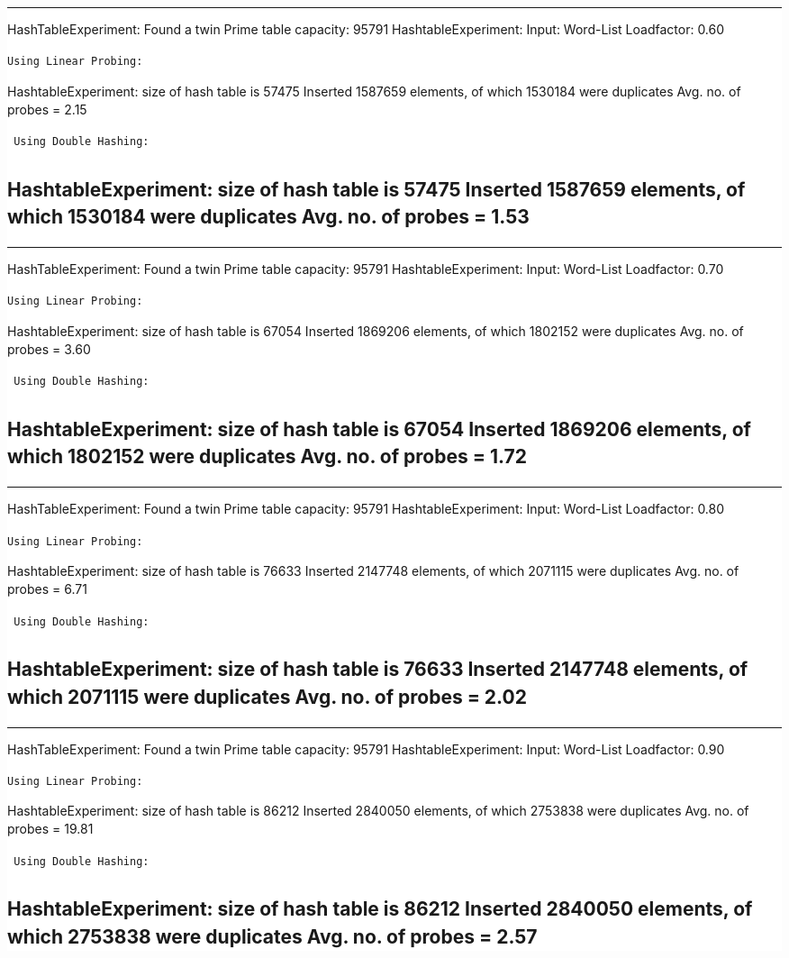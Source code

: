 --------------------------------------------------------------------------------
HashTableExperiment: Found a twin Prime table capacity: 95791
HashtableExperiment: Input: Word-List	Loadfactor: 0.60

	Using Linear Probing: 
HashtableExperiment: size of hash table is 57475
Inserted 1587659 elements, of which 1530184 were duplicates
Avg. no. of probes = 2.15

	 Using Double Hashing: 
HashtableExperiment: size of hash table is 57475
Inserted 1587659 elements, of which 1530184 were duplicates
Avg. no. of probes = 1.53
--------------------------------------------------------------------------------

--------------------------------------------------------------------------------
HashTableExperiment: Found a twin Prime table capacity: 95791
HashtableExperiment: Input: Word-List	Loadfactor: 0.70

	Using Linear Probing: 
HashtableExperiment: size of hash table is 67054
Inserted 1869206 elements, of which 1802152 were duplicates
Avg. no. of probes = 3.60

	 Using Double Hashing: 
HashtableExperiment: size of hash table is 67054
Inserted 1869206 elements, of which 1802152 were duplicates
Avg. no. of probes = 1.72
--------------------------------------------------------------------------------

--------------------------------------------------------------------------------
HashTableExperiment: Found a twin Prime table capacity: 95791
HashtableExperiment: Input: Word-List	Loadfactor: 0.80

	Using Linear Probing: 
HashtableExperiment: size of hash table is 76633
Inserted 2147748 elements, of which 2071115 were duplicates
Avg. no. of probes = 6.71

	 Using Double Hashing: 
HashtableExperiment: size of hash table is 76633
Inserted 2147748 elements, of which 2071115 were duplicates
Avg. no. of probes = 2.02
--------------------------------------------------------------------------------

--------------------------------------------------------------------------------
HashTableExperiment: Found a twin Prime table capacity: 95791
HashtableExperiment: Input: Word-List	Loadfactor: 0.90

	Using Linear Probing: 
HashtableExperiment: size of hash table is 86212
Inserted 2840050 elements, of which 2753838 were duplicates
Avg. no. of probes = 19.81

	 Using Double Hashing: 
HashtableExperiment: size of hash table is 86212
Inserted 2840050 elements, of which 2753838 were duplicates
Avg. no. of probes = 2.57
--------------------------------------------------------------------------------
